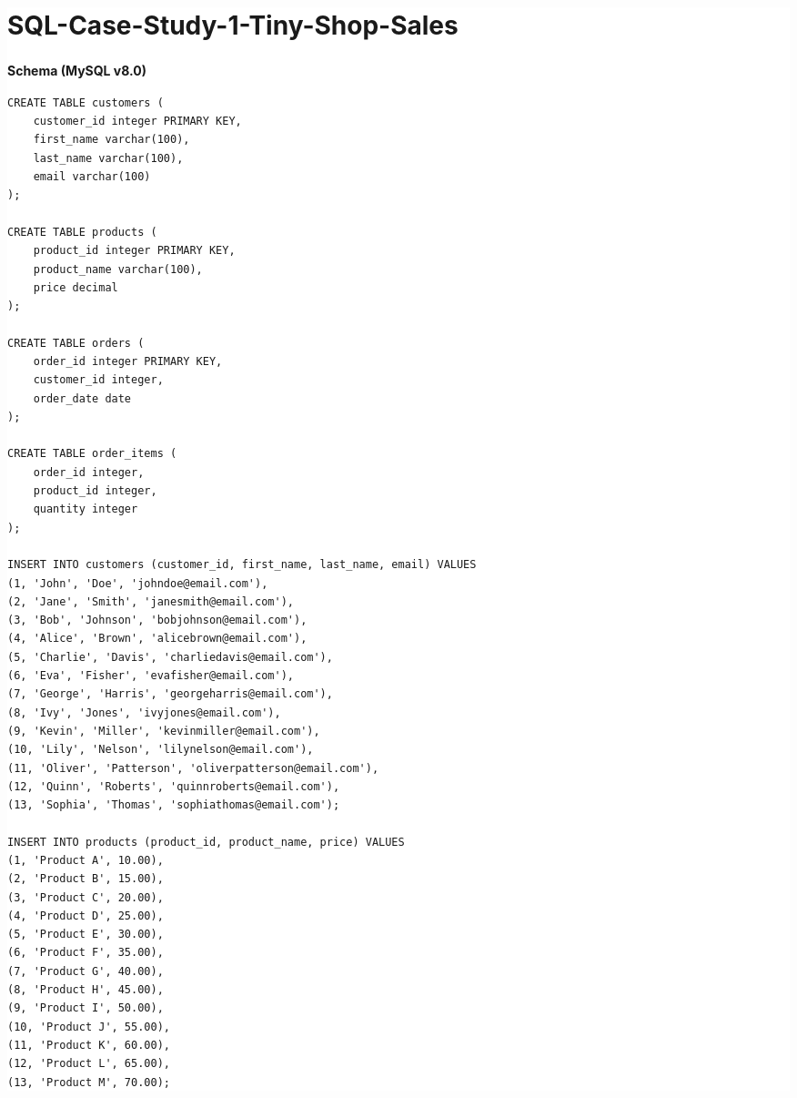 # SQL-Case-Study-1-Tiny-Shop-Sales

**Schema (MySQL v8.0)**

    CREATE TABLE customers (
        customer_id integer PRIMARY KEY,
        first_name varchar(100),
        last_name varchar(100),
        email varchar(100)
    );
    
    CREATE TABLE products (
        product_id integer PRIMARY KEY,
        product_name varchar(100),
        price decimal
    );
    
    CREATE TABLE orders (
        order_id integer PRIMARY KEY,
        customer_id integer,
        order_date date
    );
    
    CREATE TABLE order_items (
        order_id integer,
        product_id integer,
        quantity integer
    );
    
    INSERT INTO customers (customer_id, first_name, last_name, email) VALUES
    (1, 'John', 'Doe', 'johndoe@email.com'),
    (2, 'Jane', 'Smith', 'janesmith@email.com'),
    (3, 'Bob', 'Johnson', 'bobjohnson@email.com'),
    (4, 'Alice', 'Brown', 'alicebrown@email.com'),
    (5, 'Charlie', 'Davis', 'charliedavis@email.com'),
    (6, 'Eva', 'Fisher', 'evafisher@email.com'),
    (7, 'George', 'Harris', 'georgeharris@email.com'),
    (8, 'Ivy', 'Jones', 'ivyjones@email.com'),
    (9, 'Kevin', 'Miller', 'kevinmiller@email.com'),
    (10, 'Lily', 'Nelson', 'lilynelson@email.com'),
    (11, 'Oliver', 'Patterson', 'oliverpatterson@email.com'),
    (12, 'Quinn', 'Roberts', 'quinnroberts@email.com'),
    (13, 'Sophia', 'Thomas', 'sophiathomas@email.com');
    
    INSERT INTO products (product_id, product_name, price) VALUES
    (1, 'Product A', 10.00),
    (2, 'Product B', 15.00),
    (3, 'Product C', 20.00),
    (4, 'Product D', 25.00),
    (5, 'Product E', 30.00),
    (6, 'Product F', 35.00),
    (7, 'Product G', 40.00),
    (8, 'Product H', 45.00),
    (9, 'Product I', 50.00),
    (10, 'Product J', 55.00),
    (11, 'Product K', 60.00),
    (12, 'Product L', 65.00),
    (13, 'Product M', 70.00);
    
